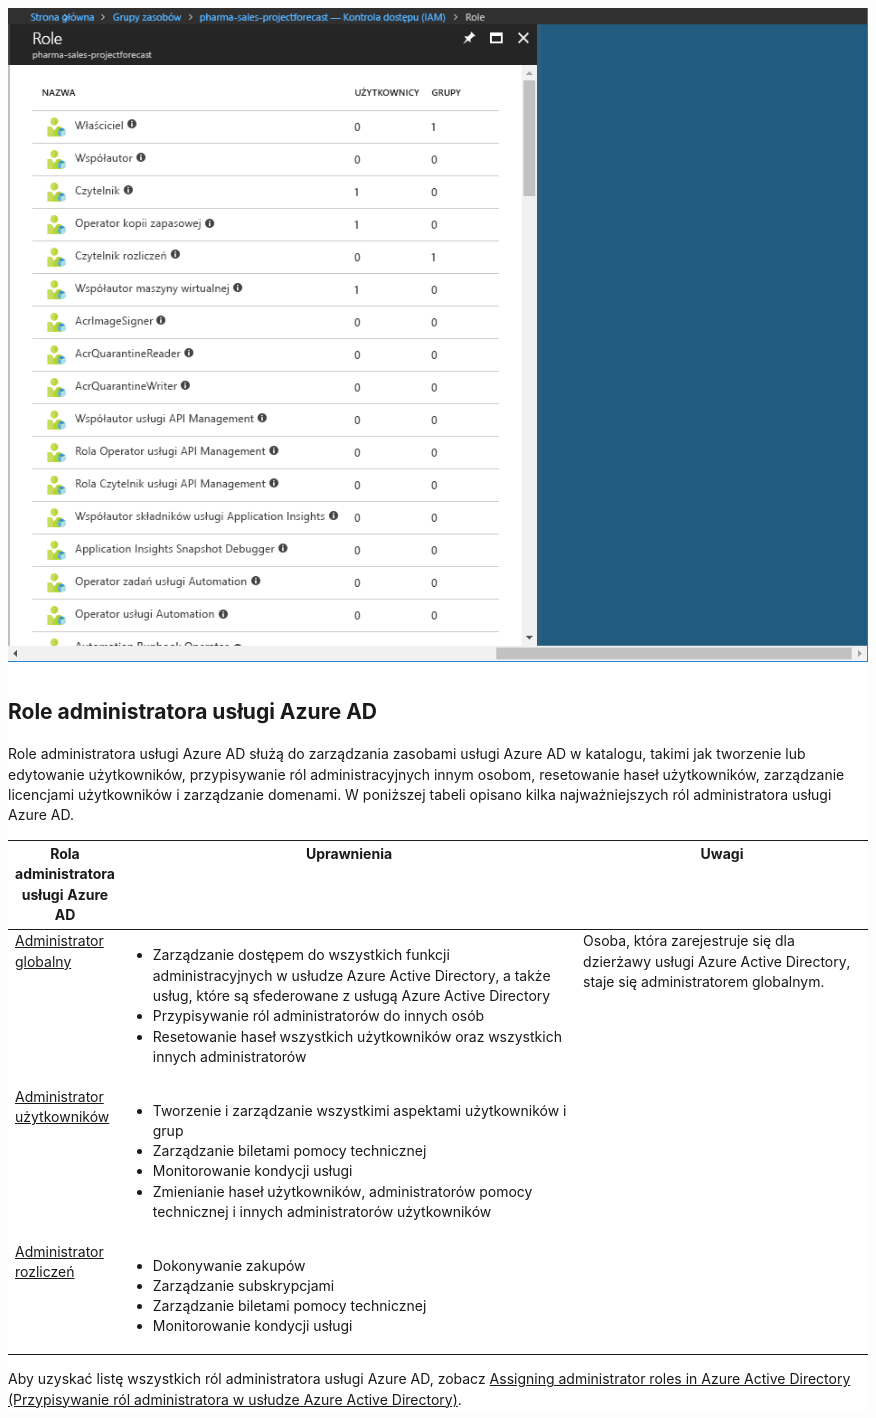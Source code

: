 ![Wbudowane role w witrynie Azure Portal](./media/rbac-and-directory-admin-roles/built-in-roles.png)

## <a name="azure-ad-administrator-roles"></a>Role administratora usługi Azure AD

Role administratora usługi Azure AD służą do zarządzania zasobami usługi Azure AD w katalogu, takimi jak tworzenie lub edytowanie użytkowników, przypisywanie ról administracyjnych innym osobom, resetowanie haseł użytkowników, zarządzanie licencjami użytkowników i zarządzanie domenami. W poniższej tabeli opisano kilka najważniejszych ról administratora usługi Azure AD.

| Rola administratora usługi Azure AD | Uprawnienia | Uwagi |
| --- | --- | --- |
| [Administrator globalny](../active-directory/users-groups-roles/directory-assign-admin-roles.md#company-administrator) | <ul><li>Zarządzanie dostępem do wszystkich funkcji administracyjnych w usłudze Azure Active Directory, a także usług, które są sfederowane z usługą Azure Active Directory</li><li>Przypisywanie ról administratorów do innych osób</li><li>Resetowanie haseł wszystkich użytkowników oraz wszystkich innych administratorów</li></ul> | Osoba, która zarejestruje się dla dzierżawy usługi Azure Active Directory, staje się administratorem globalnym. |
| [Administrator użytkowników](../active-directory/users-groups-roles/directory-assign-admin-roles.md#user-account-administrator) | <ul><li>Tworzenie i zarządzanie wszystkimi aspektami użytkowników i grup</li><li>Zarządzanie biletami pomocy technicznej</li><li>Monitorowanie kondycji usługi</li><li>Zmienianie haseł użytkowników, administratorów pomocy technicznej i innych administratorów użytkowników</li></ul> |  |
| [Administrator rozliczeń](../active-directory/users-groups-roles/directory-assign-admin-roles.md#billing-administrator) | <ul><li>Dokonywanie zakupów</li><li>Zarządzanie subskrypcjami</li><li>Zarządzanie biletami pomocy technicznej</li><li>Monitorowanie kondycji usługi</li></ul> |  |

Aby uzyskać listę wszystkich ról administratora usługi Azure AD, zobacz [Assigning administrator roles in Azure Active Directory (Przypisywanie ról administratora w usłudze Azure Active Directory)](/azure/active-directory/active-directory-assign-admin-roles-azure-portal).
